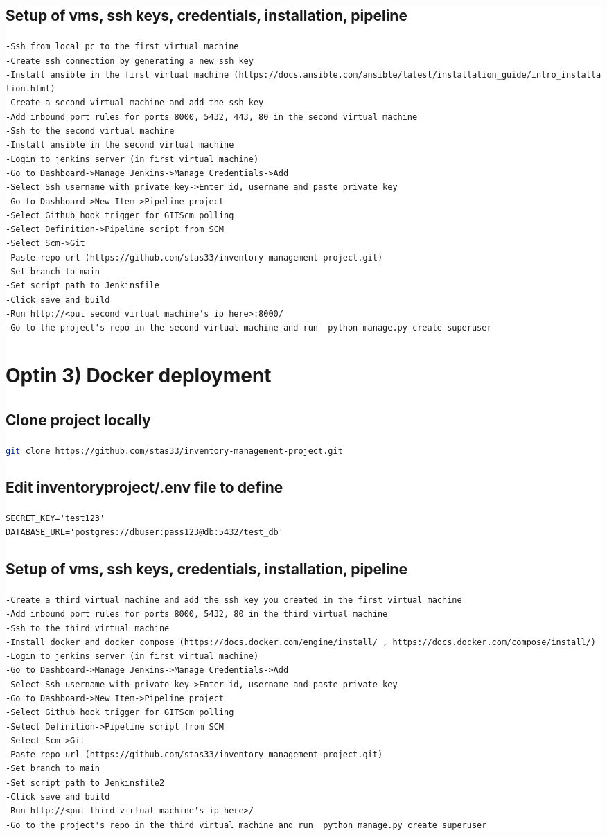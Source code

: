 ## Setup of vms, ssh keys, credentials, installation, pipeline
```vim
-Ssh from local pc to the first virtual machine
-Create ssh connection by generating a new ssh key
-Install ansible in the first virtual machine (https://docs.ansible.com/ansible/latest/installation_guide/intro_installation.html)
-Create a second virtual machine and add the ssh key
-Add inbound port rules for ports 8000, 5432, 443, 80 in the second virtual machine
-Ssh to the second virtual machine
-Install ansible in the second virtual machine
-Login to jenkins server (in first virtual machine)
-Go to Dashboard->Manage Jenkins->Manage Credentials->Add
-Select Ssh username with private key->Enter id, username and paste private key
-Go to Dashboard->New Item->Pipeline project
-Select Github hook trigger for GITScm polling
-Select Definition->Pipeline script from SCM
-Select Scm->Git
-Paste repo url (https://github.com/stas33/inventory-management-project.git)
-Set branch to main
-Set script path to Jenkinsfile
-Click save and build
-Run http://<put second virtual machine's ip here>:8000/
-Go to the project's repo in the second virtual machine and run  python manage.py create superuser
```
# Optin 3) Docker deployment
## Clone project locally
```bash
git clone https://github.com/stas33/inventory-management-project.git
```
## Edit inventoryproject/.env file to define
```vim
SECRET_KEY='test123'
DATABASE_URL='postgres://dbuser:pass123@db:5432/test_db'
```

## Setup of vms, ssh keys, credentials, installation, pipeline
```vim
-Create a third virtual machine and add the ssh key you created in the first virtual machine
-Add inbound port rules for ports 8000, 5432, 80 in the third virtual machine
-Ssh to the third virtual machine 
-Install docker and docker compose (https://docs.docker.com/engine/install/ , https://docs.docker.com/compose/install/)
-Login to jenkins server (in first virtual machine)
-Go to Dashboard->Manage Jenkins->Manage Credentials->Add
-Select Ssh username with private key->Enter id, username and paste private key
-Go to Dashboard->New Item->Pipeline project
-Select Github hook trigger for GITScm polling
-Select Definition->Pipeline script from SCM
-Select Scm->Git
-Paste repo url (https://github.com/stas33/inventory-management-project.git)
-Set branch to main
-Set script path to Jenkinsfile2
-Click save and build
-Run http://<put third virtual machine's ip here>/
-Go to the project's repo in the third virtual machine and run  python manage.py create superuser
```